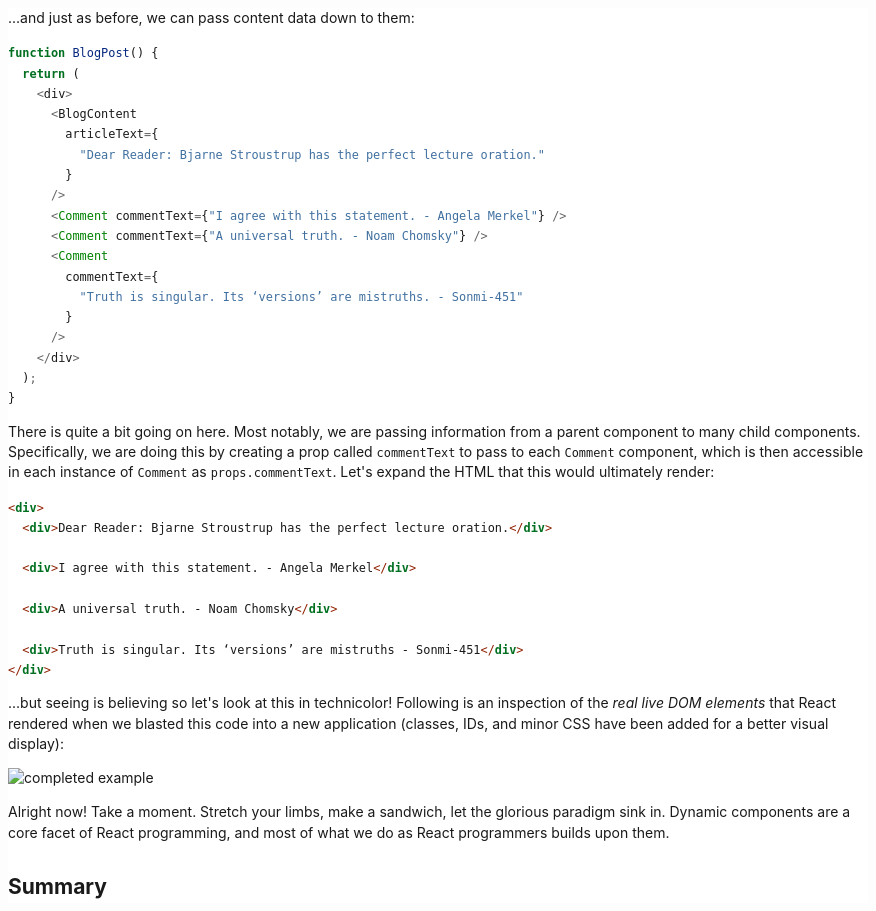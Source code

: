 ...and just as before, we can pass content data down to them:

```js
function BlogPost() {
  return (
    <div>
      <BlogContent
        articleText={
          "Dear Reader: Bjarne Stroustrup has the perfect lecture oration."
        }
      />
      <Comment commentText={"I agree with this statement. - Angela Merkel"} />
      <Comment commentText={"A universal truth. - Noam Chomsky"} />
      <Comment
        commentText={
          "Truth is singular. Its ‘versions’ are mistruths. - Sonmi-451"
        }
      />
    </div>
  );
}
```

There is quite a bit going on here. Most notably, we are passing information
from a parent component to many child components. Specifically, we are doing
this by creating a prop called `commentText` to pass to each `Comment`
component, which is then accessible in each instance of `Comment` as
`props.commentText`. Let's expand the HTML that this would ultimately render:

```html
<div>
  <div>Dear Reader: Bjarne Stroustrup has the perfect lecture oration.</div>

  <div>I agree with this statement. - Angela Merkel</div>

  <div>A universal truth. - Noam Chomsky</div>

  <div>Truth is singular. Its ‘versions’ are mistruths - Sonmi-451</div>
</div>
```

...but seeing is believing so let's look at this in technicolor! Following is an
inspection of the _real live DOM elements_ that React rendered when we blasted
this code into a new application (classes, IDs, and minor CSS have been added
for a better visual display):

![completed example](https://curriculum-content.s3.amazonaws.com/react/completed-example-dynamic-components.gif)

Alright now! Take a moment. Stretch your limbs, make a sandwich, let the
glorious paradigm sink in. Dynamic components are a core facet of React
programming, and most of what we do as React programmers builds upon them.

## Summary
